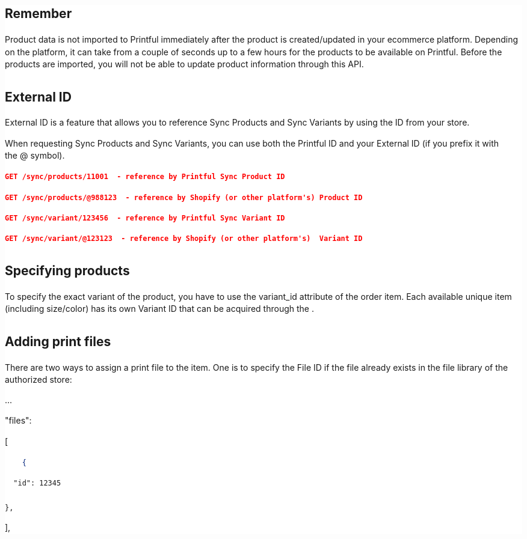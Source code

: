 ## Remember
Product data is not imported to Printful immediately after the product is created/updated in your ecommerce platform. Depending on the platform, it can take from a couple of seconds up to a few hours for the products to be available on Printful. Before the products are imported, you will not be able to update product information through this API.

## External ID

External ID is a feature that allows you to reference Sync Products and Sync Variants by using the ID from your store.

When requesting Sync Products and Sync Variants, you can use both the Printful ID and your External ID (if you prefix it with the @ symbol).

```json
GET /sync/products/11001  - reference by Printful Sync Product ID
```

```json
GET /sync/products/@988123  - reference by Shopify (or other platform's) Product ID
```

```json
GET /sync/variant/123456  - reference by Printful Sync Variant ID
```

```json
GET /sync/variant/@123123  - reference by Shopify (or other platform's)  Variant ID
```

## Specifying products

To specify the exact variant of the product, you have to use the variant_id attribute of the order item. Each available unique item (including size/color) has its own Variant ID that can be acquired through the .

## Adding print files

There are two ways to assign a print file to the item. One is to specify the File ID if the file already exists in the file library of the authorized store:

...

"files":

  [

```json
    {
```

      "id": 12345

    },

  ],
